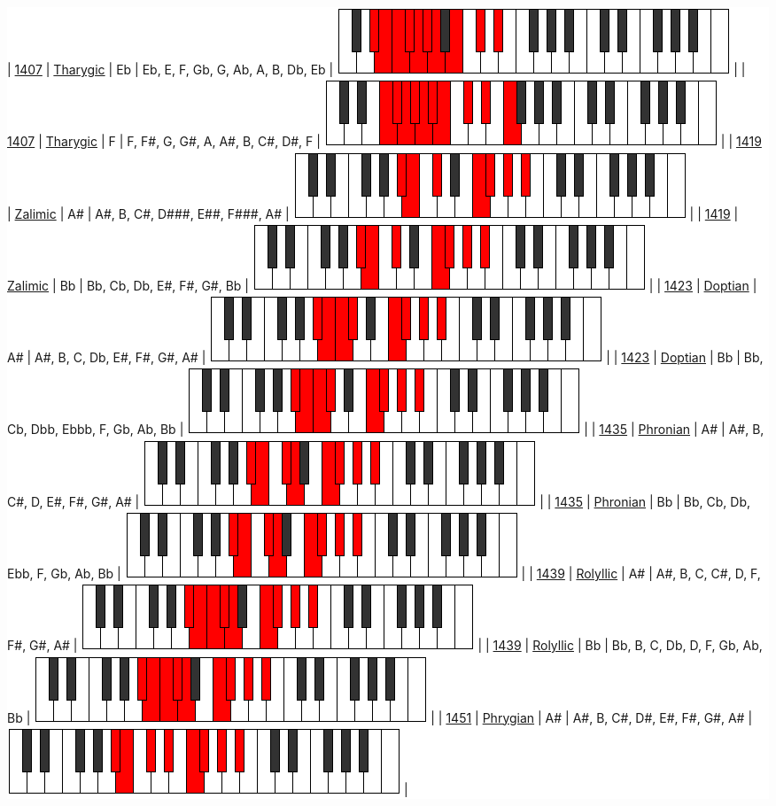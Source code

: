 | [1407](https://ianring.com/musictheory/scales/1407) | [Tharygic](ModeEFlatTharygic.md) | Eb | Eb, E, F, Gb, G, Ab, A, B, Db, Eb | ![ModeEFlatTharygic](ModeEFlatTharygic.png) |
| [1407](https://ianring.com/musictheory/scales/1407) | [Tharygic](ModeFNaturalTharygic.md) | F | F, F#, G, G#, A, A#, B, C#, D#, F | ![ModeFNaturalTharygic](ModeFNaturalTharygic.png) |
| [1419](https://ianring.com/musictheory/scales/1419) | [Zalimic](ModeASharpZalimic.md) | A# | A#, B, C#, D###, E##, F###, A# | ![ModeASharpZalimic](ModeASharpZalimic.png) |
| [1419](https://ianring.com/musictheory/scales/1419) | [Zalimic](ModeBFlatZalimic.md) | Bb | Bb, Cb, Db, E#, F#, G#, Bb | ![ModeBFlatZalimic](ModeBFlatZalimic.png) |
| [1423](https://ianring.com/musictheory/scales/1423) | [Doptian](ModeASharpDoptian.md) | A# | A#, B, C, Db, E#, F#, G#, A# | ![ModeASharpDoptian](ModeASharpDoptian.png) |
| [1423](https://ianring.com/musictheory/scales/1423) | [Doptian](ModeBFlatDoptian.md) | Bb | Bb, Cb, Dbb, Ebbb, F, Gb, Ab, Bb | ![ModeBFlatDoptian](ModeBFlatDoptian.png) |
| [1435](https://ianring.com/musictheory/scales/1435) | [Phronian](ModeASharpPhronian.md) | A# | A#, B, C#, D, E#, F#, G#, A# | ![ModeASharpPhronian](ModeASharpPhronian.png) |
| [1435](https://ianring.com/musictheory/scales/1435) | [Phronian](ModeBFlatPhronian.md) | Bb | Bb, Cb, Db, Ebb, F, Gb, Ab, Bb | ![ModeBFlatPhronian](ModeBFlatPhronian.png) |
| [1439](https://ianring.com/musictheory/scales/1439) | [Rolyllic](ModeASharpRolyllic.md) | A# | A#, B, C, C#, D, F, F#, G#, A# | ![ModeASharpRolyllic](ModeASharpRolyllic.png) |
| [1439](https://ianring.com/musictheory/scales/1439) | [Rolyllic](ModeBFlatRolyllic.md) | Bb | Bb, B, C, Db, D, F, Gb, Ab, Bb | ![ModeBFlatRolyllic](ModeBFlatRolyllic.png) |
| [1451](https://ianring.com/musictheory/scales/1451) | [Phrygian](ModeASharpPhrygian.md) | A# | A#, B, C#, D#, E#, F#, G#, A# | ![ModeASharpPhrygian](ModeASharpPhrygian.png) |